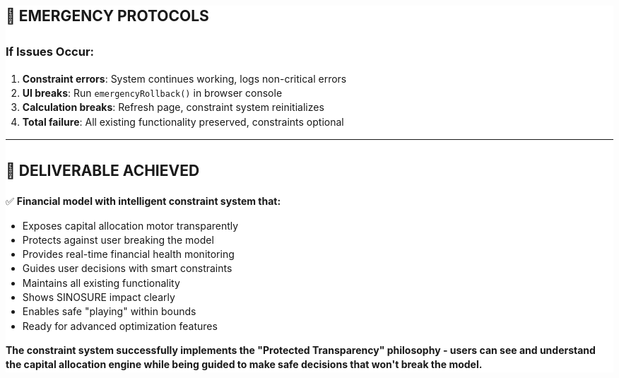 
## 🚨 EMERGENCY PROTOCOLS

### If Issues Occur:
1. **Constraint errors**: System continues working, logs non-critical errors
2. **UI breaks**: Run `emergencyRollback()` in browser console
3. **Calculation breaks**: Refresh page, constraint system reinitializes
4. **Total failure**: All existing functionality preserved, constraints optional

---

## 🎉 DELIVERABLE ACHIEVED

✅ **Financial model with intelligent constraint system that:**
- Exposes capital allocation motor transparently
- Protects against user breaking the model
- Provides real-time financial health monitoring
- Guides user decisions with smart constraints
- Maintains all existing functionality
- Shows SINOSURE impact clearly
- Enables safe "playing" within bounds
- Ready for advanced optimization features

**The constraint system successfully implements the "Protected Transparency" philosophy - users can see and understand the capital allocation engine while being guided to make safe decisions that won't break the model.**